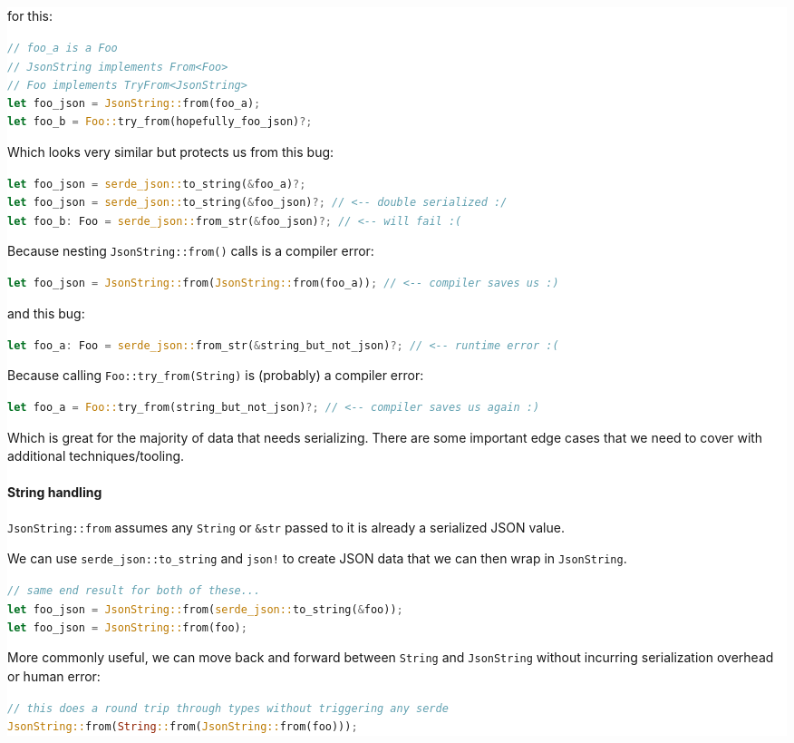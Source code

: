 for this:

```rust
// foo_a is a Foo
// JsonString implements From<Foo>
// Foo implements TryFrom<JsonString>
let foo_json = JsonString::from(foo_a);
let foo_b = Foo::try_from(hopefully_foo_json)?;
```

Which looks very similar but protects us from this bug:

```rust
let foo_json = serde_json::to_string(&foo_a)?;
let foo_json = serde_json::to_string(&foo_json)?; // <-- double serialized :/
let foo_b: Foo = serde_json::from_str(&foo_json)?; // <-- will fail :(
```

Because nesting `JsonString::from()` calls is a compiler error:

```rust
let foo_json = JsonString::from(JsonString::from(foo_a)); // <-- compiler saves us :)
```

and this bug:

```rust
let foo_a: Foo = serde_json::from_str(&string_but_not_json)?; // <-- runtime error :(
```

Because calling `Foo::try_from(String)` is (probably) a compiler error:

```rust
let foo_a = Foo::try_from(string_but_not_json)?; // <-- compiler saves us again :)
```

Which is great for the majority of data that needs serializing. There are some
important edge cases that we need to cover with additional techniques/tooling.

#### String handling

`JsonString::from` assumes any `String` or `&str` passed to it is already a
serialized JSON value.

We can use `serde_json::to_string` and `json!` to create JSON data that we can
then wrap in `JsonString`.

```rust
// same end result for both of these...
let foo_json = JsonString::from(serde_json::to_string(&foo));
let foo_json = JsonString::from(foo);
```

More commonly useful, we can move back and forward between `String` and
`JsonString` without incurring serialization overhead or human error:

```rust
// this does a round trip through types without triggering any serde
JsonString::from(String::from(JsonString::from(foo)));
```

